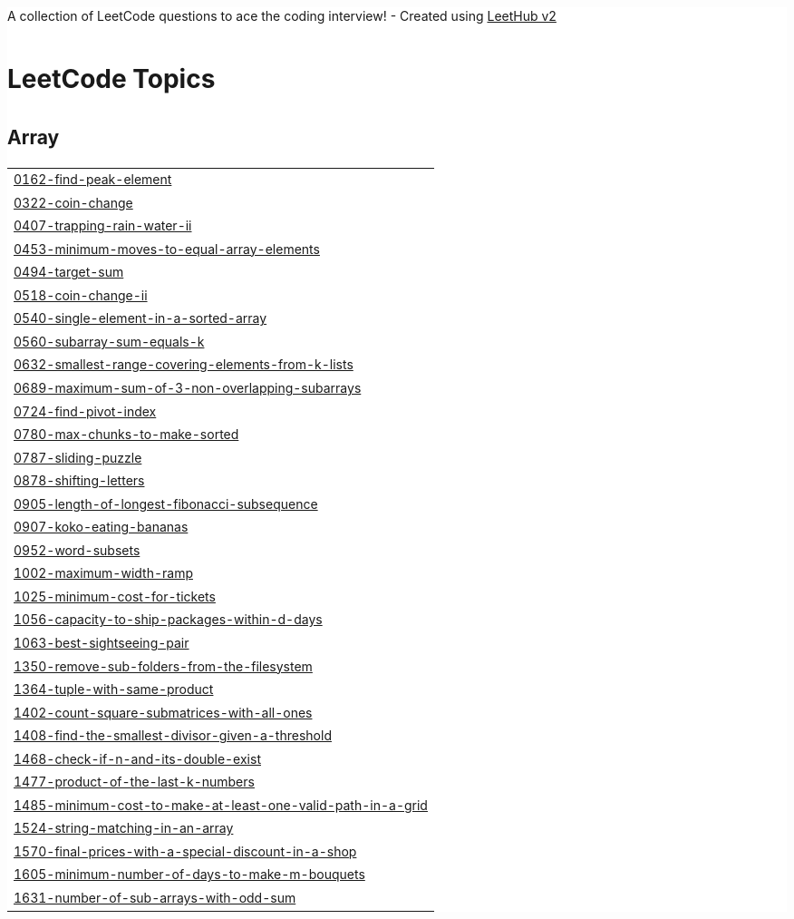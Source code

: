 A collection of LeetCode questions to ace the coding interview! - Created using [LeetHub v2](https://github.com/arunbhardwaj/LeetHub-2.0)

# LeetCode Topics
## Array
|  |
| ------- |
| [0162-find-peak-element](https://github.com/ProtyayMnd50/LeetHUB/tree/master/0162-find-peak-element) |
| [0322-coin-change](https://github.com/ProtyayMnd50/LeetHUB/tree/master/0322-coin-change) |
| [0407-trapping-rain-water-ii](https://github.com/ProtyayMnd50/LeetHUB/tree/master/0407-trapping-rain-water-ii) |
| [0453-minimum-moves-to-equal-array-elements](https://github.com/ProtyayMnd50/LeetHUB/tree/master/0453-minimum-moves-to-equal-array-elements) |
| [0494-target-sum](https://github.com/ProtyayMnd50/LeetHUB/tree/master/0494-target-sum) |
| [0518-coin-change-ii](https://github.com/ProtyayMnd50/LeetHUB/tree/master/0518-coin-change-ii) |
| [0540-single-element-in-a-sorted-array](https://github.com/ProtyayMnd50/LeetHUB/tree/master/0540-single-element-in-a-sorted-array) |
| [0560-subarray-sum-equals-k](https://github.com/ProtyayMnd50/LeetHUB/tree/master/0560-subarray-sum-equals-k) |
| [0632-smallest-range-covering-elements-from-k-lists](https://github.com/ProtyayMnd50/LeetHUB/tree/master/0632-smallest-range-covering-elements-from-k-lists) |
| [0689-maximum-sum-of-3-non-overlapping-subarrays](https://github.com/ProtyayMnd50/LeetHUB/tree/master/0689-maximum-sum-of-3-non-overlapping-subarrays) |
| [0724-find-pivot-index](https://github.com/ProtyayMnd50/LeetHUB/tree/master/0724-find-pivot-index) |
| [0780-max-chunks-to-make-sorted](https://github.com/ProtyayMnd50/LeetHUB/tree/master/0780-max-chunks-to-make-sorted) |
| [0787-sliding-puzzle](https://github.com/ProtyayMnd50/LeetHUB/tree/master/0787-sliding-puzzle) |
| [0878-shifting-letters](https://github.com/ProtyayMnd50/LeetHUB/tree/master/0878-shifting-letters) |
| [0905-length-of-longest-fibonacci-subsequence](https://github.com/ProtyayMnd50/LeetHUB/tree/master/0905-length-of-longest-fibonacci-subsequence) |
| [0907-koko-eating-bananas](https://github.com/ProtyayMnd50/LeetHUB/tree/master/0907-koko-eating-bananas) |
| [0952-word-subsets](https://github.com/ProtyayMnd50/LeetHUB/tree/master/0952-word-subsets) |
| [1002-maximum-width-ramp](https://github.com/ProtyayMnd50/LeetHUB/tree/master/1002-maximum-width-ramp) |
| [1025-minimum-cost-for-tickets](https://github.com/ProtyayMnd50/LeetHUB/tree/master/1025-minimum-cost-for-tickets) |
| [1056-capacity-to-ship-packages-within-d-days](https://github.com/ProtyayMnd50/LeetHUB/tree/master/1056-capacity-to-ship-packages-within-d-days) |
| [1063-best-sightseeing-pair](https://github.com/ProtyayMnd50/LeetHUB/tree/master/1063-best-sightseeing-pair) |
| [1350-remove-sub-folders-from-the-filesystem](https://github.com/ProtyayMnd50/LeetHUB/tree/master/1350-remove-sub-folders-from-the-filesystem) |
| [1364-tuple-with-same-product](https://github.com/ProtyayMnd50/LeetHUB/tree/master/1364-tuple-with-same-product) |
| [1402-count-square-submatrices-with-all-ones](https://github.com/ProtyayMnd50/LeetHUB/tree/master/1402-count-square-submatrices-with-all-ones) |
| [1408-find-the-smallest-divisor-given-a-threshold](https://github.com/ProtyayMnd50/LeetHUB/tree/master/1408-find-the-smallest-divisor-given-a-threshold) |
| [1468-check-if-n-and-its-double-exist](https://github.com/ProtyayMnd50/LeetHUB/tree/master/1468-check-if-n-and-its-double-exist) |
| [1477-product-of-the-last-k-numbers](https://github.com/ProtyayMnd50/LeetHUB/tree/master/1477-product-of-the-last-k-numbers) |
| [1485-minimum-cost-to-make-at-least-one-valid-path-in-a-grid](https://github.com/ProtyayMnd50/LeetHUB/tree/master/1485-minimum-cost-to-make-at-least-one-valid-path-in-a-grid) |
| [1524-string-matching-in-an-array](https://github.com/ProtyayMnd50/LeetHUB/tree/master/1524-string-matching-in-an-array) |
| [1570-final-prices-with-a-special-discount-in-a-shop](https://github.com/ProtyayMnd50/LeetHUB/tree/master/1570-final-prices-with-a-special-discount-in-a-shop) |
| [1605-minimum-number-of-days-to-make-m-bouquets](https://github.com/ProtyayMnd50/LeetHUB/tree/master/1605-minimum-number-of-days-to-make-m-bouquets) |
| [1631-number-of-sub-arrays-with-odd-sum](https://github.com/ProtyayMnd50/LeetHUB/tree/master/1631-number-of-sub-arrays-with-odd-sum) |